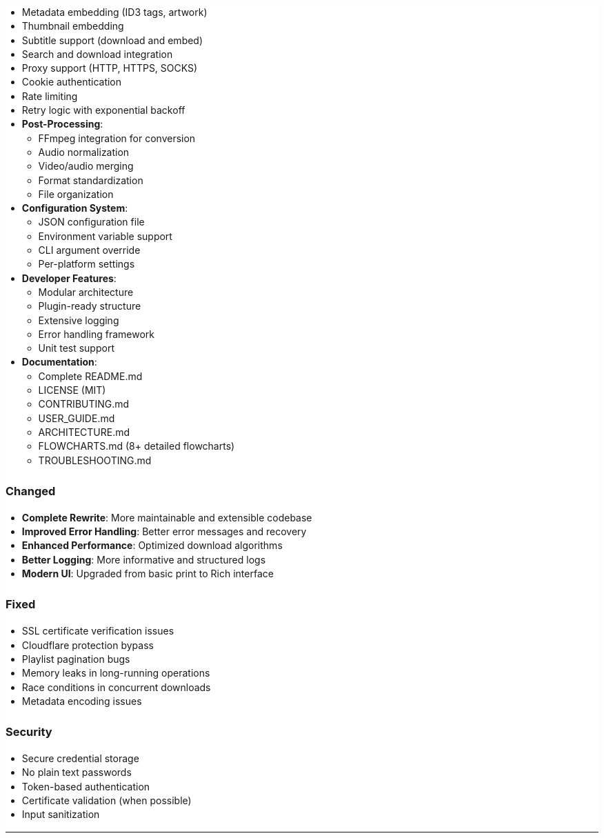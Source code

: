   - Metadata embedding (ID3 tags, artwork)
  - Thumbnail embedding
  - Subtitle support (download and embed)
  - Search and download integration
  - Proxy support (HTTP, HTTPS, SOCKS)
  - Cookie authentication
  - Rate limiting
  - Retry logic with exponential backoff
- **Post-Processing**:
  - FFmpeg integration for conversion
  - Audio normalization
  - Video/audio merging
  - Format standardization
  - File organization
- **Configuration System**:
  - JSON configuration file
  - Environment variable support
  - CLI argument override
  - Per-platform settings
- **Developer Features**:
  - Modular architecture
  - Plugin-ready structure
  - Extensive logging
  - Error handling framework
  - Unit test support
- **Documentation**:
  - Complete README.md
  - LICENSE (MIT)
  - CONTRIBUTING.md
  - USER_GUIDE.md
  - ARCHITECTURE.md
  - FLOWCHARTS.md (8+ detailed flowcharts)
  - TROUBLESHOOTING.md

### Changed
- **Complete Rewrite**: More maintainable and extensible codebase
- **Improved Error Handling**: Better error messages and recovery
- **Enhanced Performance**: Optimized download algorithms
- **Better Logging**: More informative and structured logs
- **Modern UI**: Upgraded from basic print to Rich interface

### Fixed
- SSL certificate verification issues
- Cloudflare protection bypass
- Playlist pagination bugs
- Memory leaks in long-running operations
- Race conditions in concurrent downloads
- Metadata encoding issues

### Security
- Secure credential storage
- No plain text passwords
- Token-based authentication
- Certificate validation (when possible)
- Input sanitization

---
